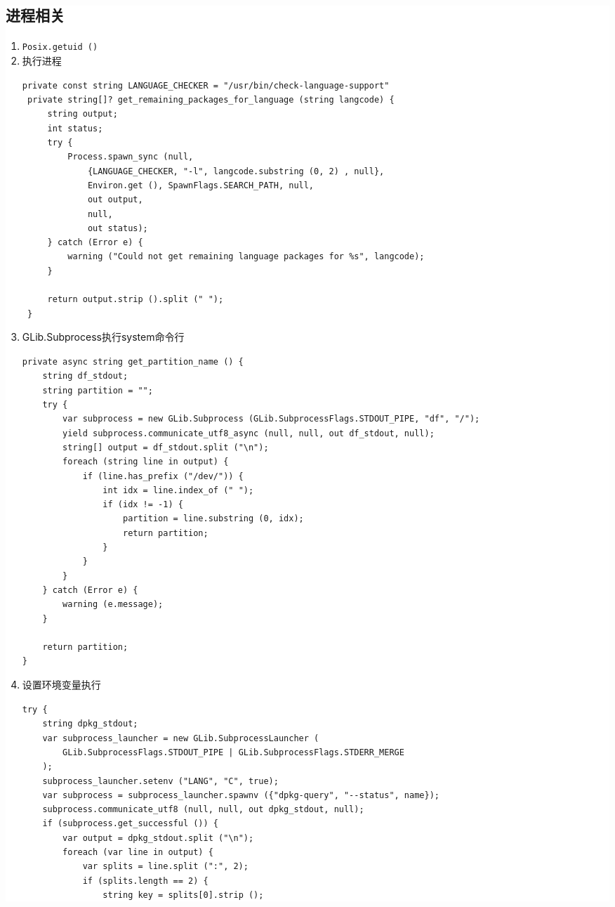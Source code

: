 ## 进程相关
1. `Posix.getuid ()`
2. 执行进程
   ```vala
   private const string LANGUAGE_CHECKER = "/usr/bin/check-language-support"
    private string[]? get_remaining_packages_for_language (string langcode) {
        string output;
        int status;
        try {
            Process.spawn_sync (null,
                {LANGUAGE_CHECKER, "-l", langcode.substring (0, 2) , null},
                Environ.get (), SpawnFlags.SEARCH_PATH, null,
                out output,
                null,
                out status);
        } catch (Error e) {
            warning ("Could not get remaining language packages for %s", langcode);
        }

        return output.strip ().split (" ");
    }
   ```
3. GLib.Subprocess执行system命令行
    ```vala
    private async string get_partition_name () {
        string df_stdout;
        string partition = "";
        try {
            var subprocess = new GLib.Subprocess (GLib.SubprocessFlags.STDOUT_PIPE, "df", "/");
            yield subprocess.communicate_utf8_async (null, null, out df_stdout, null);
            string[] output = df_stdout.split ("\n");
            foreach (string line in output) {
                if (line.has_prefix ("/dev/")) {
                    int idx = line.index_of (" ");
                    if (idx != -1) {
                        partition = line.substring (0, idx);
                        return partition;
                    }
                }
            }
        } catch (Error e) {
            warning (e.message);
        }

        return partition;
    }  
    ```
4. 设置环境变量执行    
    ```vala
    try {
        string dpkg_stdout;
        var subprocess_launcher = new GLib.SubprocessLauncher (
            GLib.SubprocessFlags.STDOUT_PIPE | GLib.SubprocessFlags.STDERR_MERGE
        );
        subprocess_launcher.setenv ("LANG", "C", true);
        var subprocess = subprocess_launcher.spawnv ({"dpkg-query", "--status", name});
        subprocess.communicate_utf8 (null, null, out dpkg_stdout, null);
        if (subprocess.get_successful ()) {
            var output = dpkg_stdout.split ("\n");
            foreach (var line in output) {
                var splits = line.split (":", 2);
                if (splits.length == 2) {
                    string key = splits[0].strip ();
